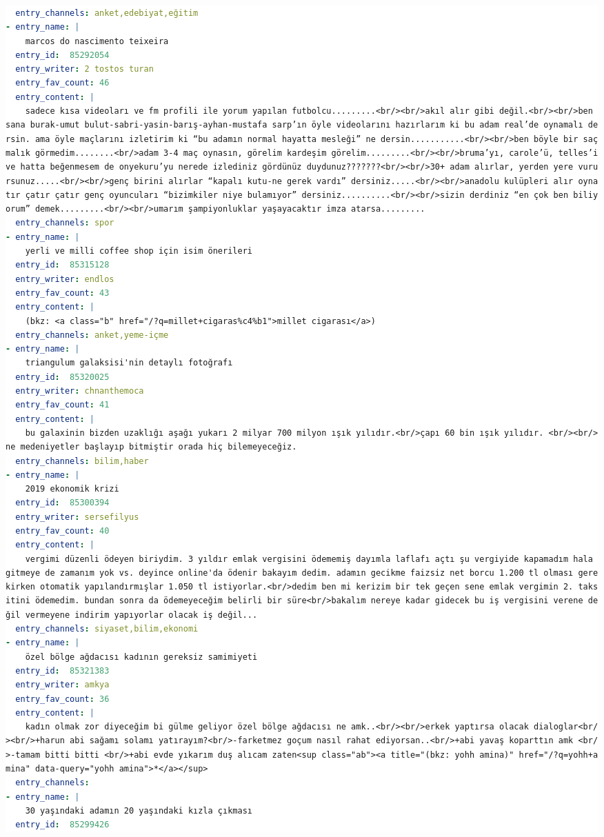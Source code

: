 ```yaml
  entry_channels: anket,edebiyat,eğitim
- entry_name: |
    marcos do nascimento teixeira
  entry_id:  85292054
  entry_writer: 2 tostos turan
  entry_fav_count: 46
  entry_content: |
    sadece kısa videoları ve fm profili ile yorum yapılan futbolcu.........<br/><br/>akıl alır gibi değil.<br/><br/>ben sana burak-umut bulut-sabri-yasin-barış-ayhan-mustafa sarp’ın öyle videolarını hazırlarım ki bu adam real’de oynamalı dersin. ama öyle maçlarını izletirim ki “bu adamın normal hayatta mesleği” ne dersin...........<br/><br/>ben böyle bir saçmalık görmedim........<br/>adam 3-4 maç oynasın, görelim kardeşim görelim.........<br/><br/>bruma’yı, carole’ü, telles’i ve hatta beğenmesem de onyekuru’yu nerede izlediniz gördünüz duydunuz???????<br/><br/>30+ adam alırlar, yerden yere vurursunuz.....<br/><br/>genç birini alırlar “kapalı kutu-ne gerek vardı” dersiniz.....<br/><br/>anadolu kulüpleri alır oynatır çatır çatır genç oyuncuları “bizimkiler niye bulamıyor” dersiniz..........<br/><br/>sizin derdiniz “en çok ben biliyorum” demek.........<br/><br/>umarım şampiyonluklar yaşayacaktır imza atarsa.........
  entry_channels: spor
- entry_name: |
    yerli ve milli coffee shop için isim önerileri
  entry_id:  85315128
  entry_writer: endlos
  entry_fav_count: 43
  entry_content: |
    (bkz: <a class="b" href="/?q=millet+cigaras%c4%b1">millet cigarası</a>)
  entry_channels: anket,yeme-içme
- entry_name: |
    triangulum galaksisi'nin detaylı fotoğrafı
  entry_id:  85320025
  entry_writer: chnanthemoca
  entry_fav_count: 41
  entry_content: |
    bu galaxinin bizden uzaklığı aşağı yukarı 2 milyar 700 milyon ışık yılıdır.<br/>çapı 60 bin ışık yılıdır. <br/><br/>ne medeniyetler başlayıp bitmiştir orada hiç bilemeyeceğiz.
  entry_channels: bilim,haber
- entry_name: |
    2019 ekonomik krizi
  entry_id:  85300394
  entry_writer: sersefilyus
  entry_fav_count: 40
  entry_content: |
    vergimi düzenli ödeyen biriydim. 3 yıldır emlak vergisini ödememiş dayımla laflafı açtı şu vergiyide kapamadım hala gitmeye de zamanım yok vs. deyince online'da ödenir bakayım dedim. adamın gecikme faizsiz net borcu 1.200 tl olması gerekirken otomatik yapılandırmışlar 1.050 tl istiyorlar.<br/>dedim ben mi kerizim bir tek geçen sene emlak vergimin 2. taksitini ödemedim. bundan sonra da ödemeyeceğim belirli bir süre<br/>bakalım nereye kadar gidecek bu iş vergisini verene değil vermeyene indirim yapıyorlar olacak iş değil...
  entry_channels: siyaset,bilim,ekonomi
- entry_name: |
    özel bölge ağdacısı kadının gereksiz samimiyeti
  entry_id:  85321383
  entry_writer: amkya
  entry_fav_count: 36
  entry_content: |
    kadın olmak zor diyeceğim bi gülme geliyor özel bölge ağdacısı ne amk..<br/><br/>erkek yaptırsa olacak dialoglar<br/><br/>+harun abi sağamı solamı yatırayım?<br/>-farketmez goçum nasıl rahat ediyorsan..<br/>+abi yavaş koparttın amk <br/>-tamam bitti bitti <br/>+abi evde yıkarım duş alıcam zaten<sup class="ab"><a title="(bkz: yohh amina)" href="/?q=yohh+amina" data-query="yohh amina">*</a></sup>
  entry_channels: 
- entry_name: |
    30 yaşındaki adamın 20 yaşındaki kızla çıkması
  entry_id:  85299426
```